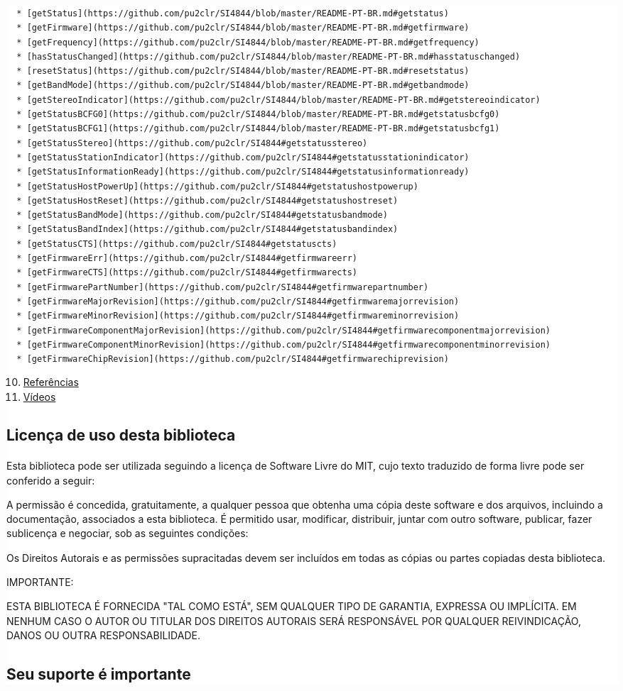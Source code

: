       * [getStatus](https://github.com/pu2clr/SI4844/blob/master/README-PT-BR.md#getstatus)
      * [getFirmware](https://github.com/pu2clr/SI4844/blob/master/README-PT-BR.md#getfirmware)
      * [getFrequency](https://github.com/pu2clr/SI4844/blob/master/README-PT-BR.md#getfrequency)
      * [hasStatusChanged](https://github.com/pu2clr/SI4844/blob/master/README-PT-BR.md#hasstatuschanged)  
      * [resetStatus](https://github.com/pu2clr/SI4844/blob/master/README-PT-BR.md#resetstatus)
      * [getBandMode](https://github.com/pu2clr/SI4844/blob/master/README-PT-BR.md#getbandmode)
      * [getStereoIndicator](https://github.com/pu2clr/SI4844/blob/master/README-PT-BR.md#getstereoindicator)
      * [getStatusBCFG0](https://github.com/pu2clr/SI4844/blob/master/README-PT-BR.md#getstatusbcfg0)
      * [getStatusBCFG1](https://github.com/pu2clr/SI4844/blob/master/README-PT-BR.md#getstatusbcfg1)
      * [getStatusStereo](https://github.com/pu2clr/SI4844#getstatusstereo)
      * [getStatusStationIndicator](https://github.com/pu2clr/SI4844#getstatusstationindicator)
      * [getStatusInformationReady](https://github.com/pu2clr/SI4844#getstatusinformationready)
      * [getStatusHostPowerUp](https://github.com/pu2clr/SI4844#getstatushostpowerup)
      * [getStatusHostReset](https://github.com/pu2clr/SI4844#getstatushostreset)
      * [getStatusBandMode](https://github.com/pu2clr/SI4844#getstatusbandmode)
      * [getStatusBandIndex](https://github.com/pu2clr/SI4844#getstatusbandindex)
      * [getStatusCTS](https://github.com/pu2clr/SI4844#getstatuscts)
      * [getFirmwareErr](https://github.com/pu2clr/SI4844#getfirmwareerr)
      * [getFirmwareCTS](https://github.com/pu2clr/SI4844#getfirmwarects)
      * [getFirmwarePartNumber](https://github.com/pu2clr/SI4844#getfirmwarepartnumber)
      * [getFirmwareMajorRevision](https://github.com/pu2clr/SI4844#getfirmwaremajorrevision)
      * [getFirmwareMinorRevision](https://github.com/pu2clr/SI4844#getfirmwareminorrevision)
      * [getFirmwareComponentMajorRevision](https://github.com/pu2clr/SI4844#getfirmwarecomponentmajorrevision)
      * [getFirmwareComponentMinorRevision](https://github.com/pu2clr/SI4844#getfirmwarecomponentminorrevision)
      * [getFirmwareChipRevision](https://github.com/pu2clr/SI4844#getfirmwarechiprevision) 
10. [Referências]()
11. [Vídeos]() 


## Licença de uso desta biblioteca

Esta biblioteca pode ser utilizada seguindo a licença de Software Livre do MIT, cujo texto traduzido de forma livre pode ser conferido a seguir:

A permissão é concedida, gratuitamente, a qualquer pessoa que obtenha uma cópia deste software e dos arquivos, incluindo a documentação, associados a esta biblioteca. É permitido usar, modificar, distribuir, juntar com outro software, publicar, fazer sublicença e negociar, sob as seguintes condições: 

Os Direitos Autorais e as permissões supracitadas devem ser incluídos em todas as cópias ou partes copiadas desta biblioteca. 

IMPORTANTE: 

ESTA BIBLIOTECA É FORNECIDA "TAL COMO ESTÁ", SEM QUALQUER TIPO DE GARANTIA, EXPRESSA OU IMPLÍCITA. EM NENHUM CASO O AUTOR OU TITULAR DOS DIREITOS AUTORAIS SERÁ RESPONSÁVEL POR QUALQUER REIVINDICAÇÃO, DANOS OU OUTRA RESPONSABILIDADE. 


## Seu suporte é importante
